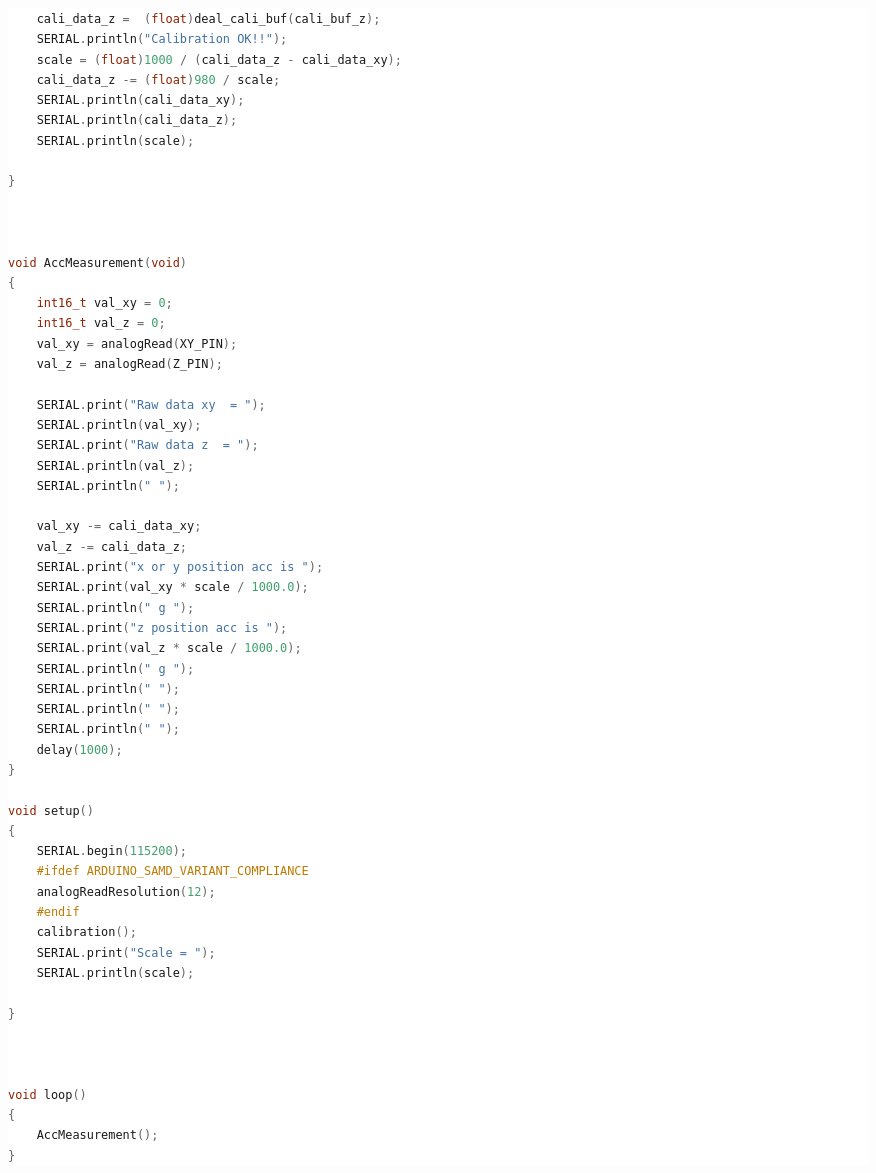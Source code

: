 ```c++
	cali_data_z =  (float)deal_cali_buf(cali_buf_z);
	SERIAL.println("Calibration OK!!");
	scale = (float)1000 / (cali_data_z - cali_data_xy);
	cali_data_z -= (float)980 / scale;
	SERIAL.println(cali_data_xy);
	SERIAL.println(cali_data_z);
	SERIAL.println(scale);
	
}



void AccMeasurement(void)
{
	int16_t val_xy = 0;
	int16_t val_z = 0;
	val_xy = analogRead(XY_PIN);
	val_z = analogRead(Z_PIN);
	
	SERIAL.print("Raw data xy  = ");
	SERIAL.println(val_xy);
	SERIAL.print("Raw data z  = ");
	SERIAL.println(val_z);
	SERIAL.println(" ");
	
	val_xy -= cali_data_xy;
	val_z -= cali_data_z;
	SERIAL.print("x or y position acc is ");
	SERIAL.print(val_xy * scale / 1000.0);
	SERIAL.println(" g ");
	SERIAL.print("z position acc is ");
	SERIAL.print(val_z * scale / 1000.0);
	SERIAL.println(" g ");
	SERIAL.println(" ");
	SERIAL.println(" ");
	SERIAL.println(" ");
	delay(1000);
}

void setup()
{
	SERIAL.begin(115200);
	#ifdef ARDUINO_SAMD_VARIANT_COMPLIANCE
    analogReadResolution(12);
    #endif
	calibration();
	SERIAL.print("Scale = ");
	SERIAL.println(scale);
	
}



void loop()
{
	AccMeasurement();
}

```
